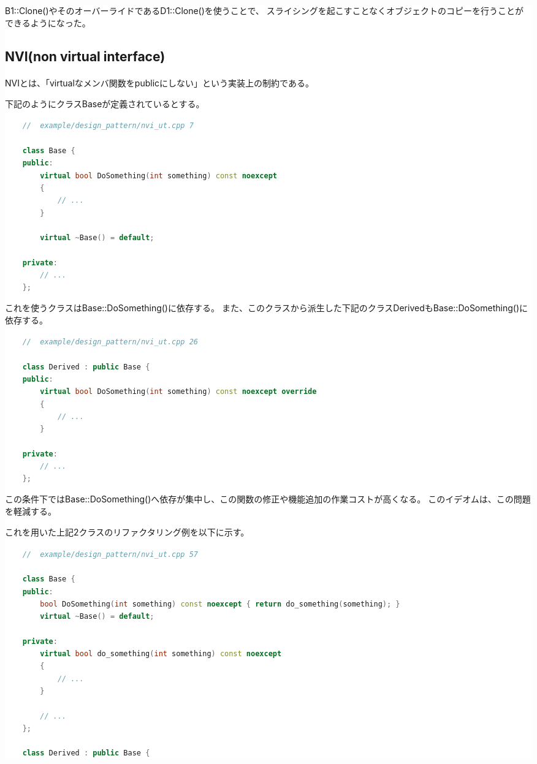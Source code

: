 B1::Clone()やそのオーバーライドであるD1::Clone()を使うことで、
スライシングを起こすことなくオブジェクトのコピーを行うことができるようになった。


## NVI(non virtual interface) <a id="SS_3_9"></a>
NVIとは、「virtualなメンバ関数をpublicにしない」という実装上の制約である。

下記のようにクラスBaseが定義されているとする。

```cpp
    //  example/design_pattern/nvi_ut.cpp 7

    class Base {
    public:
        virtual bool DoSomething(int something) const noexcept
        {
            // ...
        }

        virtual ~Base() = default;

    private:
        // ...
    };
```

これを使うクラスはBase::DoSomething()に依存する。
また、このクラスから派生した下記のクラスDerivedもBase::DoSomething()に依存する。

```cpp
    //  example/design_pattern/nvi_ut.cpp 26

    class Derived : public Base {
    public:
        virtual bool DoSomething(int something) const noexcept override
        {
            // ...
        }

    private:
        // ...
    };
```

この条件下ではBase::DoSomething()へ依存が集中し、この関数の修正や機能追加の作業コストが高くなる。
このイデオムは、この問題を軽減する。

これを用いた上記2クラスのリファクタリング例を以下に示す。

```cpp
    //  example/design_pattern/nvi_ut.cpp 57

    class Base {
    public:
        bool DoSomething(int something) const noexcept { return do_something(something); }
        virtual ~Base() = default;

    private:
        virtual bool do_something(int something) const noexcept
        {
            // ...
        }

        // ...
    };

    class Derived : public Base {
```
